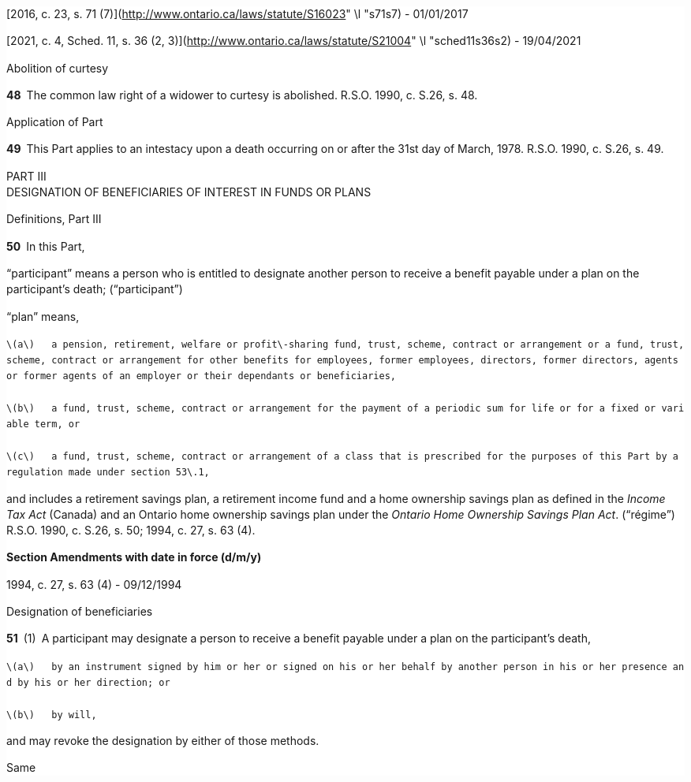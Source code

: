 [2016, c\. 23, s\. 71 \(7\)](http://www.ontario.ca/laws/statute/S16023" \l "s71s7) \- 01/01/2017

[2021, c\. 4, Sched\. 11, s\. 36 \(2, 3\)](http://www.ontario.ca/laws/statute/S21004" \l "sched11s36s2) \- 19/04/2021

Abolition of curtesy

<a id="BK91"></a>__48__ The common law right of a widower to curtesy is abolished\.  R\.S\.O\. 1990, c\. S\.26, s\. 48\.

Application of Part

<a id="BK92"></a>__49__ This Part applies to an intestacy upon a death occurring on or after the 31st day of March, 1978\.  R\.S\.O\. 1990, c\. S\.26, s\. 49\.

<a id="BK93"></a>PART III  
DESIGNATION OF BENEFICIARIES OF INTEREST IN FUNDS OR PLANS

Definitions, Part III

<a id="BK94"></a>__50__ In this Part,

“participant” means a person who is entitled to designate another person to receive a benefit payable under a plan on the participant’s death; \(“participant”\)

“plan” means,

	\(a\)	a pension, retirement, welfare or profit\-sharing fund, trust, scheme, contract or arrangement or a fund, trust, scheme, contract or arrangement for other benefits for employees, former employees, directors, former directors, agents or former agents of an employer or their dependants or beneficiaries,

	\(b\)	a fund, trust, scheme, contract or arrangement for the payment of a periodic sum for life or for a fixed or variable term, or

	\(c\)	a fund, trust, scheme, contract or arrangement of a class that is prescribed for the purposes of this Part by a regulation made under section 53\.1,

and includes a retirement savings plan, a retirement income fund and a home ownership savings plan as defined in the *Income Tax Act* \(Canada\) and an Ontario home ownership savings plan under the *Ontario Home Ownership Savings Plan Act*\. \(“régime”\)  R\.S\.O\. 1990, c\. S\.26, s\. 50; 1994, c\. 27, s\. 63 \(4\)\.

__Section Amendments with date in force \(d/m/y\)__

1994, c\. 27, s\. 63 \(4\) \- 09/12/1994

Designation of beneficiaries

<a id="BK95"></a>__51__ \(1\) A participant may designate a person to receive a benefit payable under a plan on the participant’s death,

	\(a\)	by an instrument signed by him or her or signed on his or her behalf by another person in his or her presence and by his or her direction; or

	\(b\)	by will,

and may revoke the designation by either of those methods\.

Same
